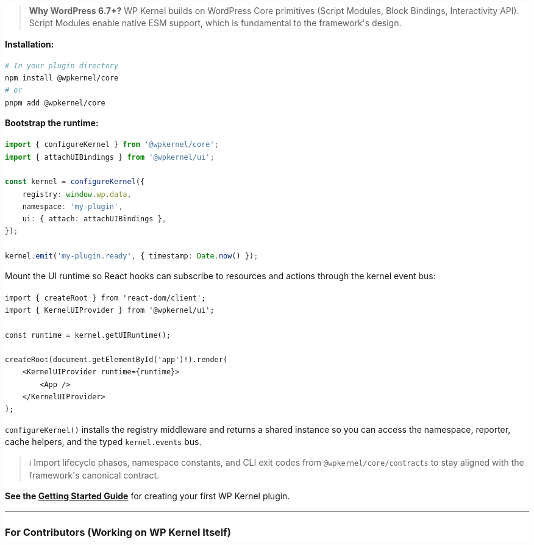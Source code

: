> **Why WordPress 6.7+?** WP Kernel builds on WordPress Core primitives (Script Modules, Block Bindings, Interactivity API). Script Modules enable native ESM support, which is fundamental to the framework's design.

**Installation:**

```bash
# In your plugin directory
npm install @wpkernel/core
# or
pnpm add @wpkernel/core
```

**Bootstrap the runtime:**

```ts
import { configureKernel } from '@wpkernel/core';
import { attachUIBindings } from '@wpkernel/ui';

const kernel = configureKernel({
	registry: window.wp.data,
	namespace: 'my-plugin',
	ui: { attach: attachUIBindings },
});

kernel.emit('my-plugin.ready', { timestamp: Date.now() });
```

Mount the UI runtime so React hooks can subscribe to resources and actions through the kernel event bus:

```tsx
import { createRoot } from 'react-dom/client';
import { KernelUIProvider } from '@wpkernel/ui';

const runtime = kernel.getUIRuntime();

createRoot(document.getElementById('app')!).render(
	<KernelUIProvider runtime={runtime}>
		<App />
	</KernelUIProvider>
);
```

`configureKernel()` installs the registry middleware and returns a shared instance so you can access the namespace, reporter, cache helpers, and the typed `kernel.events` bus.

> ℹ️ Import lifecycle phases, namespace constants, and CLI exit codes from `@wpkernel/core/contracts` to stay aligned with the framework's canonical contract.

**See the [Getting Started Guide](https://theGeekist.github.io/wp-kernel/getting-started/)** for creating your first WP Kernel plugin.

---

### For Contributors (Working on WP Kernel Itself)
